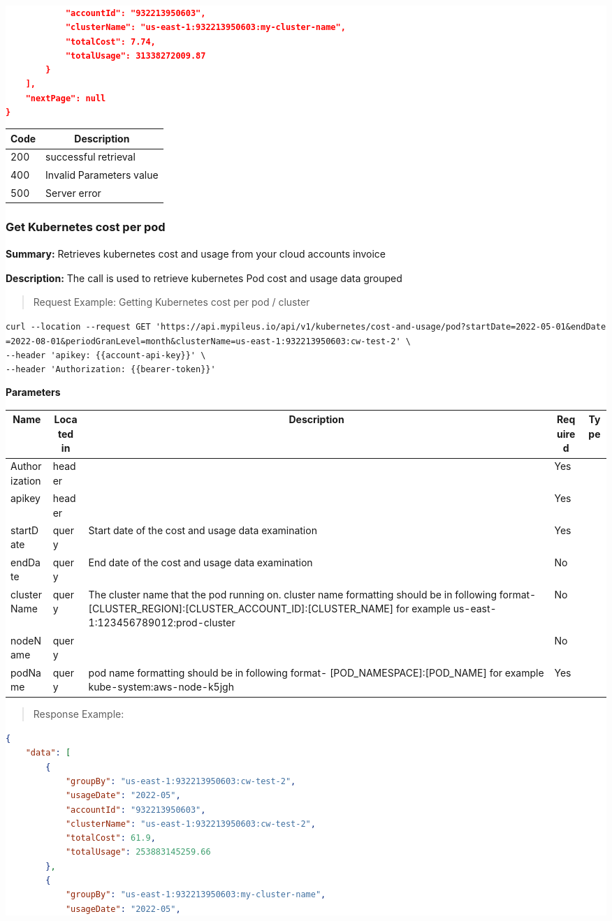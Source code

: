 ```json
            "accountId": "932213950603",
            "clusterName": "us-east-1:932213950603:my-cluster-name",
            "totalCost": 7.74,
            "totalUsage": 31338272009.87
        }
    ],
    "nextPage": null
}
```

| Code | Description |
| ---- | ----------- |
| 200 | successful retrieval |
| 400 | Invalid Parameters value |
| 500 | Server error |

### Get Kubernetes cost per pod

**Summary:** Retrieves kubernetes cost and usage from your cloud accounts invoice

**Description:** The call is used to retrieve kubernetes Pod cost and usage data grouped

> Request Example: Getting Kubernetes cost per pod / cluster 

```shell
curl --location --request GET 'https://api.mypileus.io/api/v1/kubernetes/cost-and-usage/pod?startDate=2022-05-01&endDate=2022-08-01&periodGranLevel=month&clusterName=us-east-1:932213950603:cw-test-2' \
--header 'apikey: {{account-api-key}}' \
--header 'Authorization: {{bearer-token}}'
```


**Parameters**

| Name | Located in | Description | Required | Type |
| ---- | ---------- | ----------- | -------- | ---- |
| Authorization | header |  | Yes |  |
| apikey | header |  | Yes |  |
| startDate | query | Start date of the cost and usage data examination | Yes |  |
| endDate | query | End date of the cost and usage data examination | No |  |
| clusterName | query | The cluster name that the pod running on. cluster name formatting should be in following format- [CLUSTER_REGION]:[CLUSTER_ACCOUNT_ID]:[CLUSTER_NAME] for example us-east-1:123456789012:prod-cluster | No |  |
| nodeName | query |  | No |  |
| podName | query | pod name formatting should be in following format- [POD_NAMESPACE]:[POD_NAME] for example kube-system:aws-node-k5jgh | Yes |  |

> Response Example: 

```json
{
    "data": [
        {
            "groupBy": "us-east-1:932213950603:cw-test-2",
            "usageDate": "2022-05",
            "accountId": "932213950603",
            "clusterName": "us-east-1:932213950603:cw-test-2",
            "totalCost": 61.9,
            "totalUsage": 253883145259.66
        },
        {
            "groupBy": "us-east-1:932213950603:my-cluster-name",
            "usageDate": "2022-05",
```